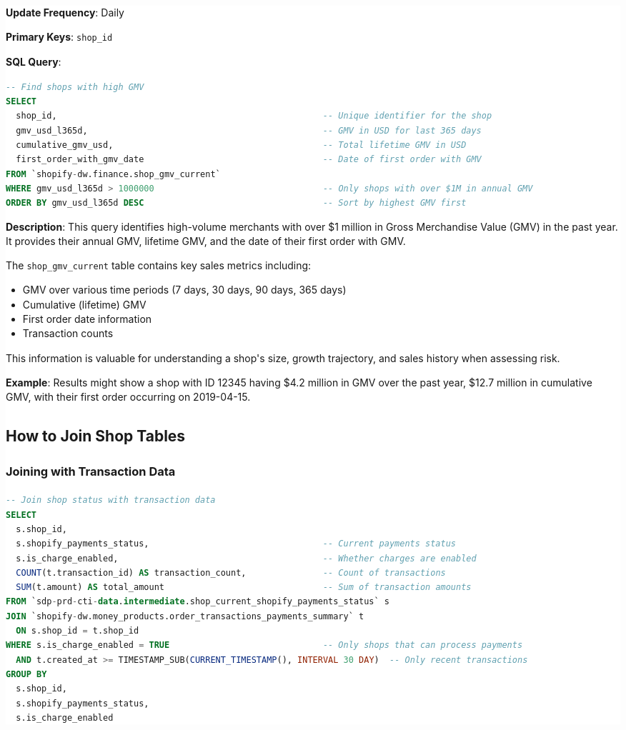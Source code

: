 **Update Frequency**: Daily

**Primary Keys**: `shop_id`

**SQL Query**:
```sql
-- Find shops with high GMV
SELECT 
  shop_id,                                                    -- Unique identifier for the shop
  gmv_usd_l365d,                                              -- GMV in USD for last 365 days
  cumulative_gmv_usd,                                         -- Total lifetime GMV in USD
  first_order_with_gmv_date                                   -- Date of first order with GMV
FROM `shopify-dw.finance.shop_gmv_current`
WHERE gmv_usd_l365d > 1000000                                 -- Only shops with over $1M in annual GMV
ORDER BY gmv_usd_l365d DESC                                   -- Sort by highest GMV first
```

**Description**:
This query identifies high-volume merchants with over $1 million in Gross Merchandise Value (GMV) in the past year. It provides their annual GMV, lifetime GMV, and the date of their first order with GMV.

The `shop_gmv_current` table contains key sales metrics including:
- GMV over various time periods (7 days, 30 days, 90 days, 365 days)
- Cumulative (lifetime) GMV
- First order date information
- Transaction counts

This information is valuable for understanding a shop's size, growth trajectory, and sales history when assessing risk.

**Example**:
Results might show a shop with ID 12345 having $4.2 million in GMV over the past year, $12.7 million in cumulative GMV, with their first order occurring on 2019-04-15.

## How to Join Shop Tables

### Joining with Transaction Data

```sql
-- Join shop status with transaction data
SELECT 
  s.shop_id,
  s.shopify_payments_status,                                  -- Current payments status
  s.is_charge_enabled,                                        -- Whether charges are enabled
  COUNT(t.transaction_id) AS transaction_count,               -- Count of transactions
  SUM(t.amount) AS total_amount                               -- Sum of transaction amounts
FROM `sdp-prd-cti-data.intermediate.shop_current_shopify_payments_status` s
JOIN `shopify-dw.money_products.order_transactions_payments_summary` t
  ON s.shop_id = t.shop_id
WHERE s.is_charge_enabled = TRUE                              -- Only shops that can process payments
  AND t.created_at >= TIMESTAMP_SUB(CURRENT_TIMESTAMP(), INTERVAL 30 DAY)  -- Only recent transactions
GROUP BY 
  s.shop_id,
  s.shopify_payments_status,
  s.is_charge_enabled
```

